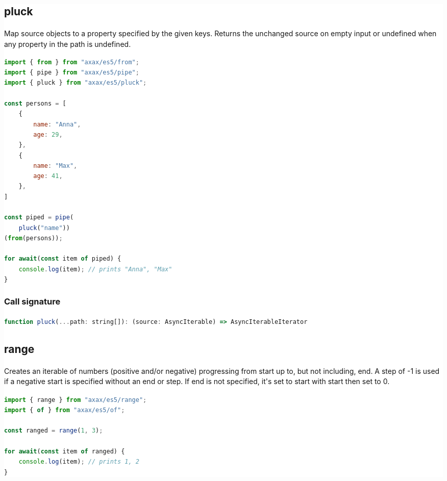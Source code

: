 ## pluck

Map source objects to a property specified by the given keys.
Returns the unchanged source on empty input or undefined
when any property in the path is undefined.

```javascript
import { from } from "axax/es5/from";
import { pipe } from "axax/es5/pipe";
import { pluck } from "axax/es5/pluck";

const persons = [
    {
        name: "Anna",
        age: 29,
    },
    {
        name: "Max",
        age: 41,
    },
]

const piped = pipe(
    pluck("name"))
(from(persons));

for await(const item of piped) {
    console.log(item); // prints "Anna", "Max"
}

```

### Call signature

```javascript
function pluck(...path: string[]): (source: AsyncIterable) => AsyncIterableIterator
```

## range

Creates an iterable of numbers (positive and/or negative)
progressing from start up to, but not including, end. A step
of -1 is used if a negative start is specified without an end
or step. If end is not specified, it's set to start with start
then set to 0.

```javascript
import { range } from "axax/es5/range";
import { of } from "axax/es5/of";

const ranged = range(1, 3);

for await(const item of ranged) {
    console.log(item); // prints 1, 2
}
```
